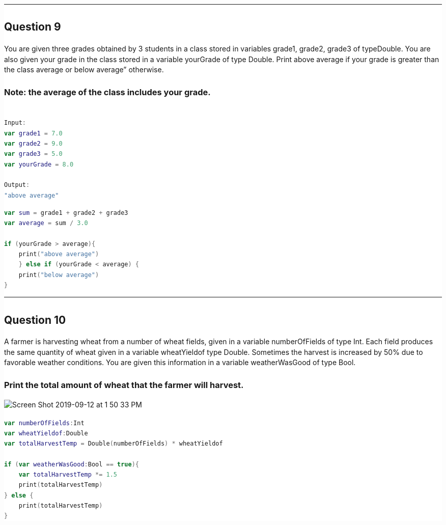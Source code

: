 ***

## Question 9

You are given three grades obtained by 3 students in a class stored in variables grade1, grade2, grade3 of typeDouble. You are also given your grade in the class stored in a variable yourGrade of type Double. Print above average if your grade is greater than the class average or below average” otherwise.

### Note: the average of the class includes your grade.
```swift

Input: 
var grade1 = 7.0
var grade2 = 9.0
var grade3 = 5.0
var yourGrade = 8.0

Output:
"above average"

```
```swift
var sum = grade1 + grade2 + grade3
var average = sum / 3.0

if (yourGrade > average){
    print("above average")
    } else if (yourGrade < average) {
    print("below average")
}
```


***

## Question 10 

A farmer is harvesting wheat from a number of wheat fields, given in a variable numberOfFields of type Int. Each field produces the same quantity of wheat given in a variable wheatYieldof type Double. Sometimes the harvest is increased by 50% due to favorable weather conditions. You are given this information in a variable weatherWasGood of type Bool.

### Print the total amount of wheat that the farmer will harvest.

<img width="270" alt="Screen Shot 2019-09-12 at 1 50 33 PM" src="https://user-images.githubusercontent.com/43886240/64808175-c03a4180-d564-11e9-8502-4fcade888dc1.png">

```swift
var numberOfFields:Int
var wheatYieldof:Double
var totalHarvestTemp = Double(numberOfFields) * wheatYieldof

if (var weatherWasGood:Bool == true){
    var totalHarvestTemp *= 1.5 
    print(totalHarvestTemp)
} else {
    print(totalHarvestTemp)
}
```

